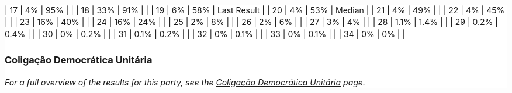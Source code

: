 | 17 | 4% | 95% |  |
| 18 | 33% | 91% |  |
| 19 | 6% | 58% | Last Result |
| 20 | 4% | 53% | Median |
| 21 | 4% | 49% |  |
| 22 | 4% | 45% |  |
| 23 | 16% | 40% |  |
| 24 | 16% | 24% |  |
| 25 | 2% | 8% |  |
| 26 | 2% | 6% |  |
| 27 | 3% | 4% |  |
| 28 | 1.1% | 1.4% |  |
| 29 | 0.2% | 0.4% |  |
| 30 | 0% | 0.2% |  |
| 31 | 0.1% | 0.2% |  |
| 32 | 0% | 0.1% |  |
| 33 | 0% | 0.1% |  |
| 34 | 0% | 0% |  |

### Coligação Democrática Unitária

*For a full overview of the results for this party, see the [Coligação Democrática Unitária](party-coligaçãodemocráticaunitária.html) page.*
